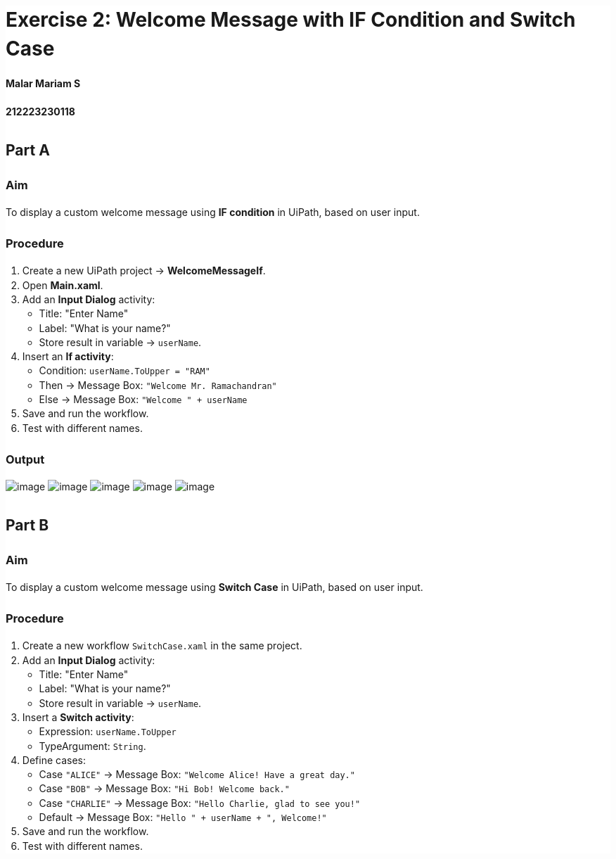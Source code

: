 # Exercise 2: Welcome Message with IF Condition and Switch Case

#### Malar Mariam S
#### 212223230118

## Part A

### Aim
To display a custom welcome message using **IF condition** in UiPath, based on user input.

### Procedure  
1. Create a new UiPath project → **WelcomeMessageIf**.  
2. Open **Main.xaml**.  
3. Add an **Input Dialog** activity:  
   - Title: "Enter Name"  
   - Label: "What is your name?"  
   - Store result in variable → `userName`.  
4. Insert an **If activity**:  
   - Condition: `userName.ToUpper = "RAM"`  
   - Then → Message Box: `"Welcome Mr. Ramachandran"`  
   - Else → Message Box: `"Welcome " + userName`  
5. Save and run the workflow.  
6. Test with different names.

### Output
<img width="1594" height="840" alt="image" src="https://github.com/user-attachments/assets/d2cf912a-abcb-40ce-b64f-8592e45c357d" />
<img width="1596" height="839" alt="image" src="https://github.com/user-attachments/assets/8a317546-1a64-481f-9feb-408e353eb902" />
<img width="1596" height="842" alt="image" src="https://github.com/user-attachments/assets/f4068a45-5bde-41a6-88c9-4137dec98fd0" />
<img width="1593" height="843" alt="image" src="https://github.com/user-attachments/assets/3ca1c25f-1602-4c4f-bf7a-2879cd569734" />
<img width="1600" height="844" alt="image" src="https://github.com/user-attachments/assets/566a89e0-38ff-43aa-ae4a-1d3b7a14af0c" />


## Part B

### Aim  
To display a custom welcome message using **Switch Case** in UiPath, based on user input.

### Procedure  
1. Create a new workflow `SwitchCase.xaml` in the same project.  
2. Add an **Input Dialog** activity:  
   - Title: "Enter Name"  
   - Label: "What is your name?"  
   - Store result in variable → `userName`.  
3. Insert a **Switch activity**:  
   - Expression: `userName.ToUpper`  
   - TypeArgument: `String`.  
4. Define cases:  
   - Case `"ALICE"` → Message Box: `"Welcome Alice! Have a great day."`  
   - Case `"BOB"` → Message Box: `"Hi Bob! Welcome back."`  
   - Case `"CHARLIE"` → Message Box: `"Hello Charlie, glad to see you!"`  
   - Default → Message Box: `"Hello " + userName + ", Welcome!"`  
5. Save and run the workflow.  
6. Test with different names.
